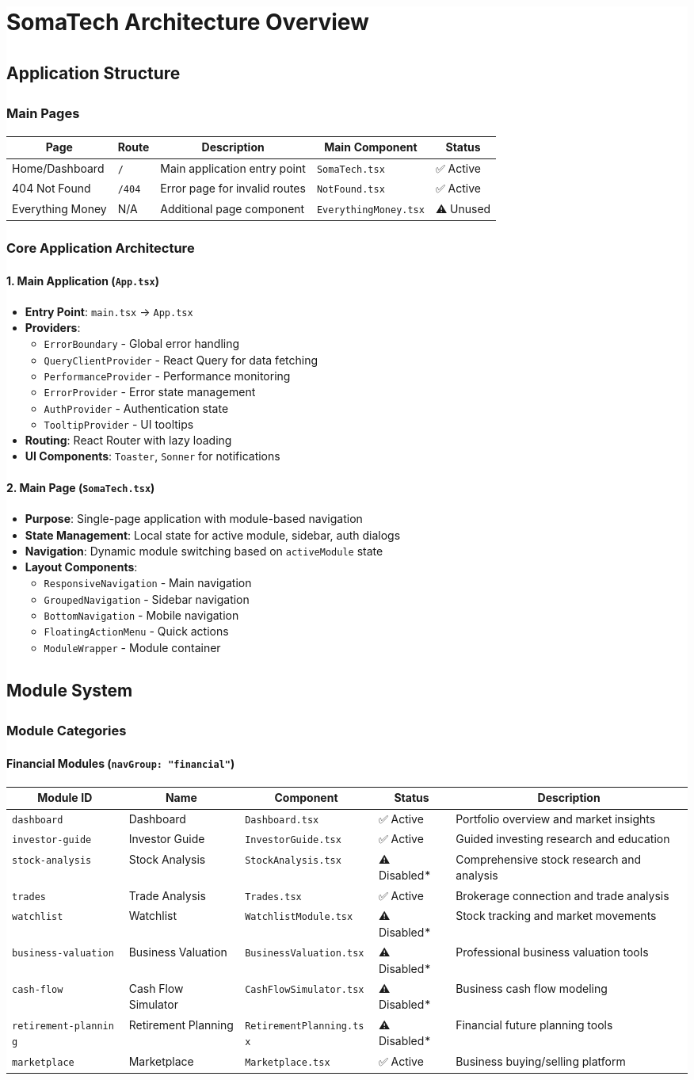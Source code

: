 # SomaTech Architecture Overview

## Application Structure

### Main Pages
| Page | Route | Description | Main Component | Status |
|------|-------|-------------|----------------|---------|
| Home/Dashboard | `/` | Main application entry point | `SomaTech.tsx` | ✅ Active |
| 404 Not Found | `/404` | Error page for invalid routes | `NotFound.tsx` | ✅ Active |
| Everything Money | N/A | Additional page component | `EverythingMoney.tsx` | ⚠️ Unused |

### Core Application Architecture

#### 1. **Main Application (`App.tsx`)**
- **Entry Point**: `main.tsx` → `App.tsx`
- **Providers**: 
  - `ErrorBoundary` - Global error handling
  - `QueryClientProvider` - React Query for data fetching
  - `PerformanceProvider` - Performance monitoring
  - `ErrorProvider` - Error state management
  - `AuthProvider` - Authentication state
  - `TooltipProvider` - UI tooltips
- **Routing**: React Router with lazy loading
- **UI Components**: `Toaster`, `Sonner` for notifications

#### 2. **Main Page (`SomaTech.tsx`)**
- **Purpose**: Single-page application with module-based navigation
- **State Management**: Local state for active module, sidebar, auth dialogs
- **Navigation**: Dynamic module switching based on `activeModule` state
- **Layout Components**: 
  - `ResponsiveNavigation` - Main navigation
  - `GroupedNavigation` - Sidebar navigation
  - `BottomNavigation` - Mobile navigation
  - `FloatingActionMenu` - Quick actions
  - `ModuleWrapper` - Module container

## Module System

### Module Categories

#### **Financial Modules** (`navGroup: "financial"`)
| Module ID | Name | Component | Status | Description |
|-----------|------|-----------|--------|-------------|
| `dashboard` | Dashboard | `Dashboard.tsx` | ✅ Active | Portfolio overview and market insights |
| `investor-guide` | Investor Guide | `InvestorGuide.tsx` | ✅ Active | Guided investing research and education |
| `stock-analysis` | Stock Analysis | `StockAnalysis.tsx` | ⚠️ Disabled* | Comprehensive stock research and analysis |
| `trades` | Trade Analysis | `Trades.tsx` | ✅ Active | Brokerage connection and trade analysis |
| `watchlist` | Watchlist | `WatchlistModule.tsx` | ⚠️ Disabled* | Stock tracking and market movements |
| `business-valuation` | Business Valuation | `BusinessValuation.tsx` | ⚠️ Disabled* | Professional business valuation tools |
| `cash-flow` | Cash Flow Simulator | `CashFlowSimulator.tsx` | ⚠️ Disabled* | Business cash flow modeling |
| `retirement-planning` | Retirement Planning | `RetirementPlanning.tsx` | ⚠️ Disabled* | Financial future planning tools |
| `marketplace` | Marketplace | `Marketplace.tsx` | ✅ Active | Business buying/selling platform |